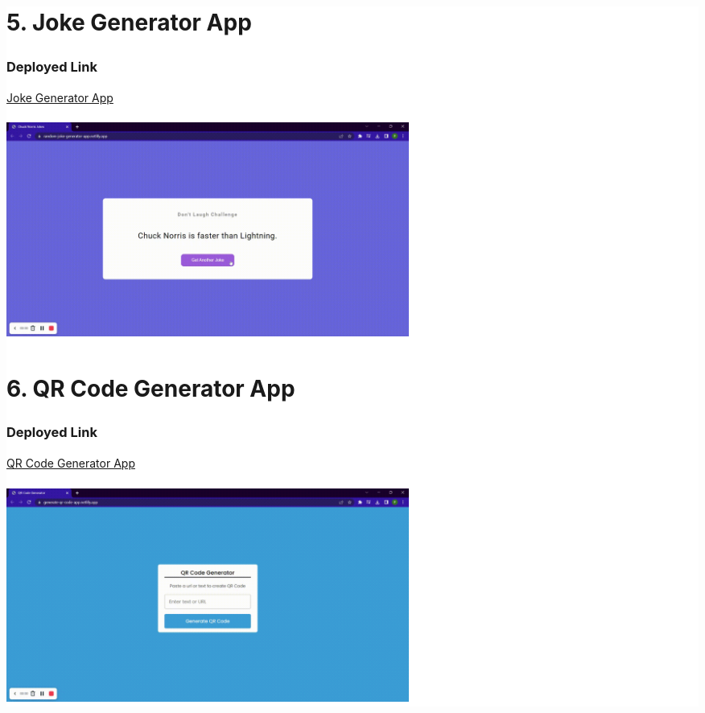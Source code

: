 # 5. Joke Generator App
### Deployed Link
[Joke Generator App](https://random-joke-generator-app.netlify.app/ "project link") <br><br>
<img src="./demo_vdos/joke_generator.gif" width="500px">


# 6. QR Code Generator App
### Deployed Link
[QR Code Generator App](https://generate-qr-code-app.netlify.app/ "project link") <br><br>
<img src="./demo_vdos/qr_code_generator.gif" width="500px">
